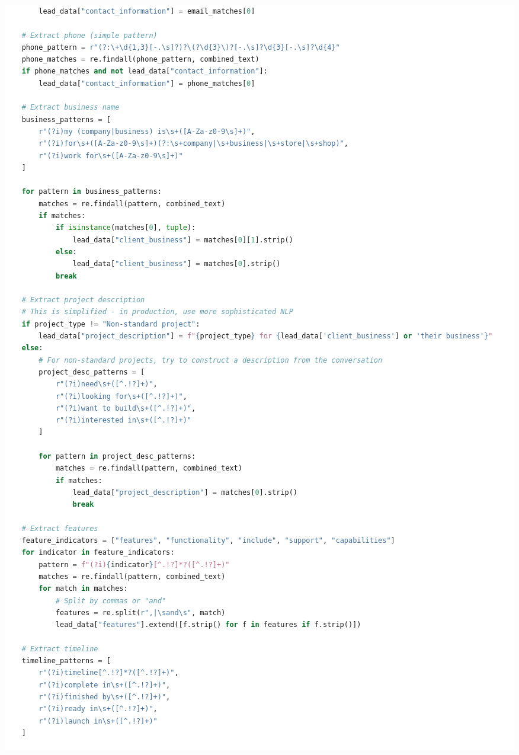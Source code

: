 ```python
        lead_data["contact_information"] = email_matches[0]
    
    # Extract phone (simple pattern)
    phone_pattern = r"(?:\+\d{1,3}[-.\s]?)?\(?\d{3}\)?[-.\s]?\d{3}[-.\s]?\d{4}"
    phone_matches = re.findall(phone_pattern, combined_text)
    if phone_matches and not lead_data["contact_information"]:
        lead_data["contact_information"] = phone_matches[0]
    
    # Extract business name
    business_patterns = [
        r"(?i)my (company|business) is\s+([A-Za-z0-9\s]+)",
        r"(?i)for\s+([A-Za-z0-9\s]+)(?:\s+company|\s+business|\s+store|\s+shop)",
        r"(?i)work for\s+([A-Za-z0-9\s]+)"
    ]
    
    for pattern in business_patterns:
        matches = re.findall(pattern, combined_text)
        if matches:
            if isinstance(matches[0], tuple):
                lead_data["client_business"] = matches[0][1].strip()
            else:
                lead_data["client_business"] = matches[0].strip()
            break
    
    # Extract project description
    # This is simplified - in production, use more sophisticated NLP
    if project_type != "Non-standard project":
        lead_data["project_description"] = f"{project_type} for {lead_data['client_business'] or 'their business'}"
    else:
        # For non-standard projects, try to construct a description from the conversation
        project_desc_patterns = [
            r"(?i)need\s+([^.!?]+)",
            r"(?i)looking for\s+([^.!?]+)",
            r"(?i)want to build\s+([^.!?]+)",
            r"(?i)interested in\s+([^.!?]+)"
        ]
        
        for pattern in project_desc_patterns:
            matches = re.findall(pattern, combined_text)
            if matches:
                lead_data["project_description"] = matches[0].strip()
                break
    
    # Extract features
    feature_indicators = ["features", "functionality", "include", "support", "capabilities"]
    for indicator in feature_indicators:
        pattern = f"(?i){indicator}[^.!?]*?([^.!?]+)"
        matches = re.findall(pattern, combined_text)
        for match in matches:
            # Split by commas or "and"
            features = re.split(r",|\sand\s", match)
            lead_data["features"].extend([f.strip() for f in features if f.strip()])
    
    # Extract timeline
    timeline_patterns = [
        r"(?i)timeline[^.!?]*?([^.!?]+)",
        r"(?i)complete in\s+([^.!?]+)",
        r"(?i)finished by\s+([^.!?]+)",
        r"(?i)ready in\s+([^.!?]+)",
        r"(?i)launch in\s+([^.!?]+)"
    ]
    
```